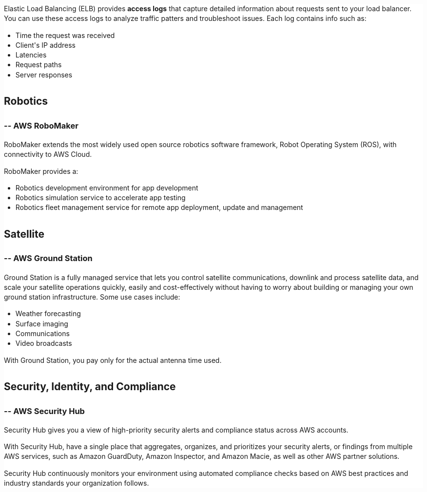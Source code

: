 Elastic Load Balancing (ELB) provides **access logs** that capture detailed information about requests sent to your load balancer. You can use these access logs to analyze traffic patters and troubleshoot issues. Each log contains info such as:

* Time the request was received
* Client's IP address
* Latencies
* Request paths
* Server responses

## Robotics

### -- AWS RoboMaker

RoboMaker extends the most widely used open source robotics software framework, Robot Operating System (ROS), with connectivity to AWS Cloud.

RoboMaker provides a:

* Robotics development environment for app development
* Robotics simulation service to accelerate app testing
* Robotics fleet management service for remote app deployment, update and management

## Satellite

### -- AWS Ground Station

Ground Station is a fully managed service that lets you control satellite communications, downlink and process satellite data, and scale your satellite operations quickly, easily and cost-effectively without having to worry about building or managing your own ground station infrastructure. Some use cases include:

* Weather forecasting
* Surface imaging
* Communications
* Video broadcasts

With Ground Station, you pay only for the actual antenna time used.

## Security, Identity, and Compliance

### -- AWS Security Hub

Security Hub gives you a view of high-priority security alerts and compliance status across AWS accounts.

With Security Hub, have a single place that aggregates, organizes, and prioritizes your security alerts, or findings from multiple AWS services, such as Amazon GuardDuty, Amazon Inspector, and Amazon Macie, as well as other AWS partner solutions.

Security Hub continuously monitors your environment using automated compliance checks based on AWS best practices and industry standards your organization follows.

